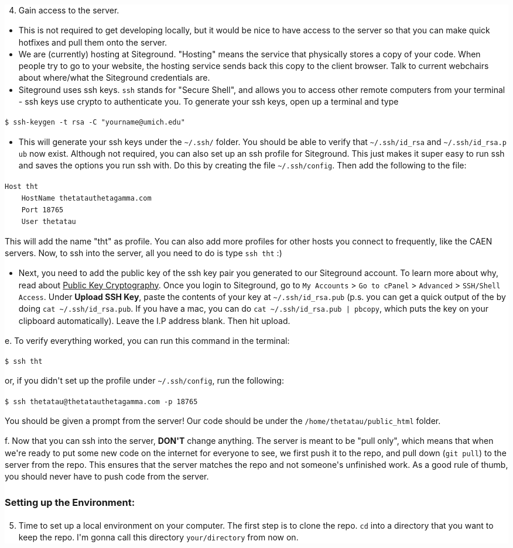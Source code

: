 4. Gain access to the server. 
  * This is not required to get developing locally, but it would be nice to have access to the server so that you can make quick hotfixes and pull them onto the server.
  * We are (currently) hosting at Siteground. "Hosting" means the service that physically stores a copy of your code. When people try to go to your website, the hosting service sends back this copy to the client browser. Talk to current webchairs about where/what the Siteground credentials are. 
  * Siteground uses ssh keys. `ssh` stands for "Secure Shell", and allows you to access other remote computers from your terminal - ssh keys use crypto to authenticate you. To generate your ssh keys, open up a terminal and type
  ```
  $ ssh-keygen -t rsa -C "yourname@umich.edu"
  ```
  * This will generate your ssh keys under the `~/.ssh/` folder. You should be able to verify that `~/.ssh/id_rsa` and `~/.ssh/id_rsa.pub` now exist. Although not required, you can also set up an ssh profile for Siteground. This just makes it super easy to run ssh and saves the options you run ssh with. Do this by creating the file `~/.ssh/config`. Then add the following to the file: 
  ```
  Host tht
      HostName thetatauthetagamma.com
      Port 18765
      User thetatau
  ```
  This will add the name "tht" as profile. You can also add more profiles for other hosts you connect to frequently, like the CAEN servers. Now, to ssh into the server, all you need to do is type `ssh tht` :)

  * Next, you need to add the public key of the ssh key pair you generated to our Siteground account. To learn more about why, read about [Public Key Cryptography](https://en.wikipedia.org/wiki/Public-key_cryptography). Once you login to Siteground, go to `My Accounts` > `Go to cPanel` > `Advanced` > `SSH/Shell Access`. Under __Upload SSH Key__, paste the contents of your key at `~/.ssh/id_rsa.pub` (p.s. you can get a quick output of the by doing `cat ~/.ssh/id_rsa.pub`. If you have a mac, you can do `cat ~/.ssh/id_rsa.pub | pbcopy`, which puts the key on your clipboard automatically). Leave the I.P address blank. Then hit upload.

  e. To verify everything worked, you can run this command in the terminal:
  ```
  $ ssh tht
  ```
  or, if you didn't set up the profile under `~/.ssh/config`, run the following:
  ```
  $ ssh thetatau@thetatauthetagamma.com -p 18765
  ```
  You should be given a prompt from the server! Our code should be under the `/home/thetatau/public_html` folder.

  f. Now that you can ssh into the server, __DON'T__ change anything. The server is meant to be "pull only", which means that when we're ready to put some new code on the internet for everyone to see, we first push it to the repo, and pull down (`git pull`) to the server from the repo. This ensures that the server matches the repo and not someone's unfinished work. As a good rule of thumb, you should never have to push code from the server.

### Setting up the Environment:

5. Time to set up a local environment on your computer. The first step is to clone the repo. `cd` into a directory that you want to keep the repo. I'm gonna call this directory `your/directory` from now on.
